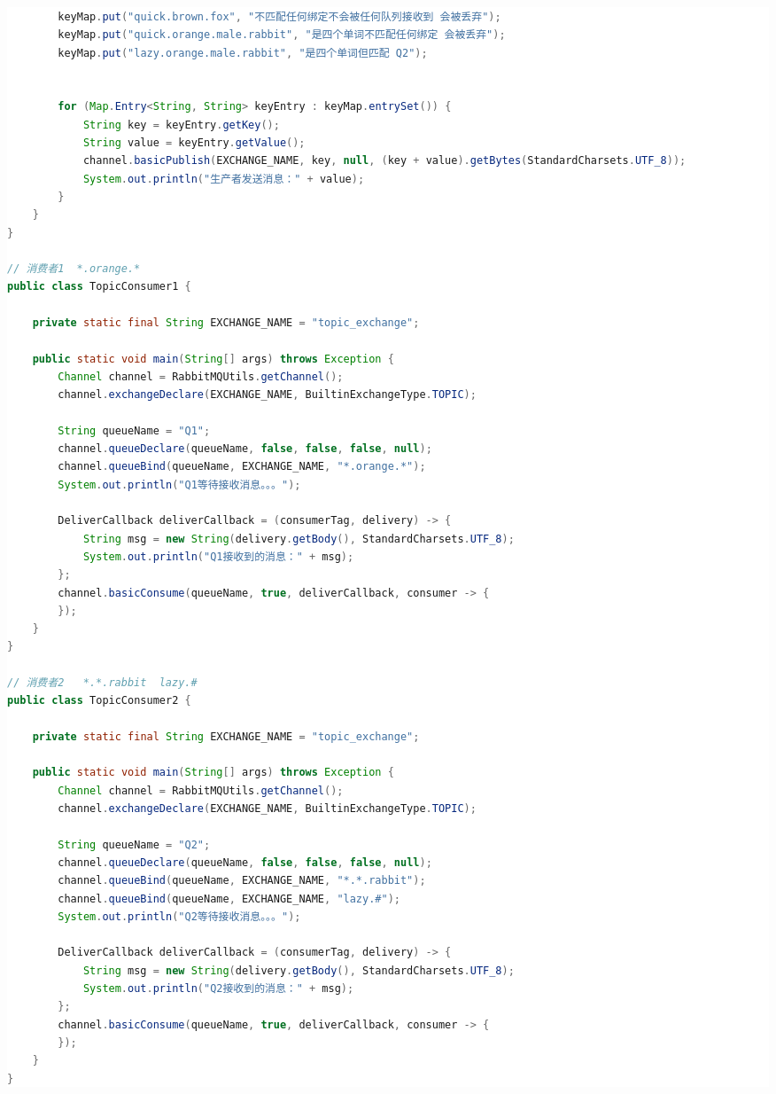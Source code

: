```java
        keyMap.put("quick.brown.fox", "不匹配任何绑定不会被任何队列接收到 会被丢弃");
        keyMap.put("quick.orange.male.rabbit", "是四个单词不匹配任何绑定 会被丢弃");
        keyMap.put("lazy.orange.male.rabbit", "是四个单词但匹配 Q2");


        for (Map.Entry<String, String> keyEntry : keyMap.entrySet()) {
            String key = keyEntry.getKey();
            String value = keyEntry.getValue();
            channel.basicPublish(EXCHANGE_NAME, key, null, (key + value).getBytes(StandardCharsets.UTF_8));
            System.out.println("生产者发送消息：" + value);
        }
    }
}

// 消费者1  *.orange.*
public class TopicConsumer1 {

    private static final String EXCHANGE_NAME = "topic_exchange";

    public static void main(String[] args) throws Exception {
        Channel channel = RabbitMQUtils.getChannel();
        channel.exchangeDeclare(EXCHANGE_NAME, BuiltinExchangeType.TOPIC);

        String queueName = "Q1";
        channel.queueDeclare(queueName, false, false, false, null);
        channel.queueBind(queueName, EXCHANGE_NAME, "*.orange.*");
        System.out.println("Q1等待接收消息。。。");

        DeliverCallback deliverCallback = (consumerTag, delivery) -> {
            String msg = new String(delivery.getBody(), StandardCharsets.UTF_8);
            System.out.println("Q1接收到的消息：" + msg);
        };
        channel.basicConsume(queueName, true, deliverCallback, consumer -> {
        });
    }
}

// 消费者2   *.*.rabbit  lazy.#
public class TopicConsumer2 {

    private static final String EXCHANGE_NAME = "topic_exchange";

    public static void main(String[] args) throws Exception {
        Channel channel = RabbitMQUtils.getChannel();
        channel.exchangeDeclare(EXCHANGE_NAME, BuiltinExchangeType.TOPIC);

        String queueName = "Q2";
        channel.queueDeclare(queueName, false, false, false, null);
        channel.queueBind(queueName, EXCHANGE_NAME, "*.*.rabbit");
        channel.queueBind(queueName, EXCHANGE_NAME, "lazy.#");
        System.out.println("Q2等待接收消息。。。");

        DeliverCallback deliverCallback = (consumerTag, delivery) -> {
            String msg = new String(delivery.getBody(), StandardCharsets.UTF_8);
            System.out.println("Q2接收到的消息：" + msg);
        };
        channel.basicConsume(queueName, true, deliverCallback, consumer -> {
        });
    }
}
```
